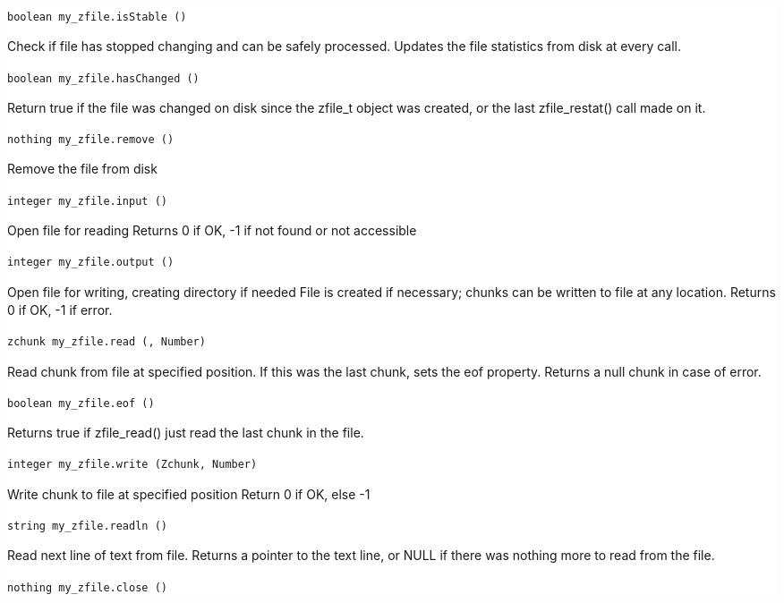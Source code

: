 ```
boolean my_zfile.isStable ()
```

Check if file has stopped changing and can be safely processed.
Updates the file statistics from disk at every call.

```
boolean my_zfile.hasChanged ()
```

Return true if the file was changed on disk since the zfile_t object
was created, or the last zfile_restat() call made on it.

```
nothing my_zfile.remove ()
```

Remove the file from disk

```
integer my_zfile.input ()
```

Open file for reading
Returns 0 if OK, -1 if not found or not accessible

```
integer my_zfile.output ()
```

Open file for writing, creating directory if needed
File is created if necessary; chunks can be written to file at any
location. Returns 0 if OK, -1 if error.

```
zchunk my_zfile.read (, Number)
```

Read chunk from file at specified position. If this was the last chunk,
sets the eof property. Returns a null chunk in case of error.

```
boolean my_zfile.eof ()
```

Returns true if zfile_read() just read the last chunk in the file.

```
integer my_zfile.write (Zchunk, Number)
```

Write chunk to file at specified position
Return 0 if OK, else -1

```
string my_zfile.readln ()
```

Read next line of text from file. Returns a pointer to the text line,
or NULL if there was nothing more to read from the file.

```
nothing my_zfile.close ()
```
